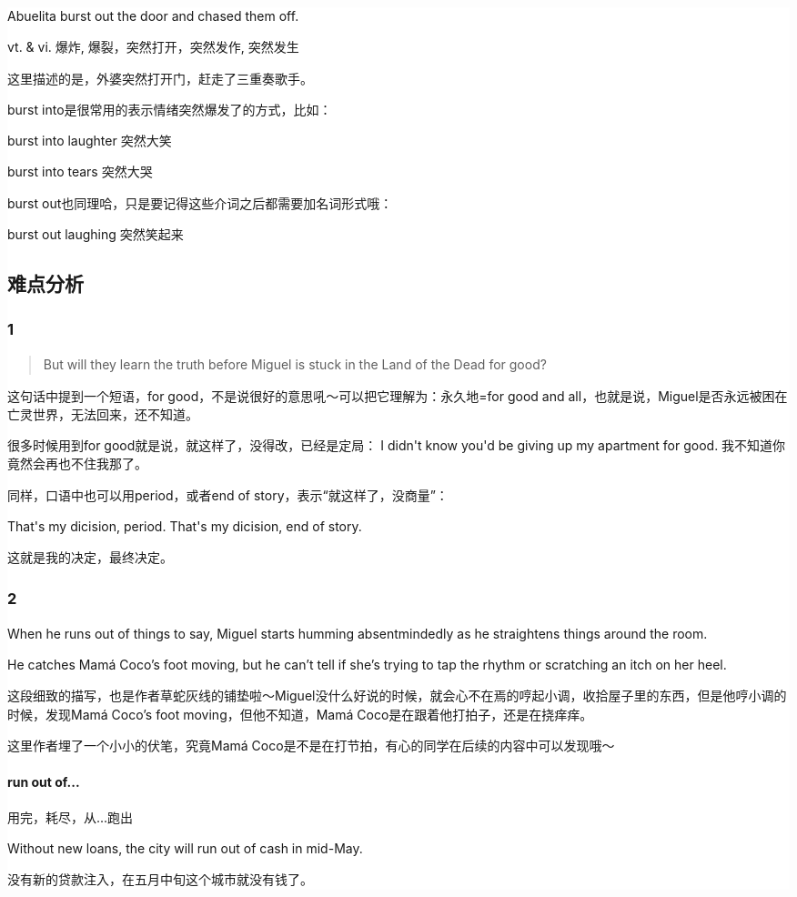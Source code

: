 Abuelita burst out the door and chased them off.

vt. & vi. 爆炸, 爆裂，突然打开，突然发作, 突然发生

这里描述的是，外婆突然打开门，赶走了三重奏歌手。

burst into是很常用的表示情绪突然爆发了的方式，比如：

burst into laughter
突然大笑

burst into tears
突然大哭

burst out也同理哈，只是要记得这些介词之后都需要加名词形式哦：

burst out laughing
突然笑起来

## 难点分析

### 1

> But will they learn the truth before Miguel is stuck in the Land of the Dead for good?

这句话中提到一个短语，for good，不是说很好的意思吼～可以把它理解为：永久地=for good and all，也就是说，Miguel是否永远被困在亡灵世界，无法回来，还不知道。

很多时候用到for good就是说，就这样了，没得改，已经是定局：
I didn't know you'd be giving up my apartment for good.
我不知道你竟然会再也不住我那了。

同样，口语中也可以用period，或者end of story，表示“就这样了，没商量”：

That's my dicision, period.
That's my dicision, end of story.

这就是我的决定，最终决定。

### 2

When he runs out of things to say, Miguel starts humming absentmindedly as he straightens things around the room. 

He catches Mamá Coco’s foot moving, but he can’t tell if she’s trying to tap the rhythm or scratching an itch on her heel.

这段细致的描写，也是作者草蛇灰线的铺垫啦～Miguel没什么好说的时候，就会心不在焉的哼起小调，收拾屋子里的东西，但是他哼小调的时候，发现Mamá Coco’s foot moving，但他不知道，Mamá Coco是在跟着他打拍子，还是在挠痒痒。

这里作者埋了一个小小的伏笔，究竟Mamá Coco是不是在打节拍，有心的同学在后续的内容中可以发现哦～

#### run out of...

用完，耗尽，从...跑出

Without new loans, the city will run out of cash in mid-May.

没有新的贷款注入，在五月中旬这个城市就没有钱了。
